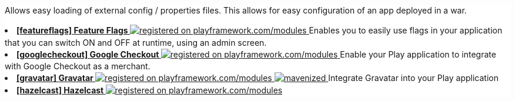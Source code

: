   Allows easy loading of external config / properties files. This allows for easy configuration of an app deployed in a war.
 </li>
 <li>
  <strong>
   <a href="http://www.playframework.com/modules/featureflags">
    [featureflags]
   </a>
   <a href="http://code.google.com/p/play-featureflags">
    Feature Flags
   </a>
  </strong>
  <a href="http://www.playframework.com/modules/featureflags">
   <img alt="registered on playframework.com/modules" src="http://img.shields.io/badge/registered-yes-green.svg?style=flat"/>
  </a>
  Enables you to easily use flags in your application that you can switch ON and OFF at runtime, using an admin screen.
 </li>
 <li>
  <strong>
   <a href="http://www.playframework.com/modules/googlecheckout">
    [googlecheckout]
   </a>
   <a href="https://github.com/jagregory/play-google-checkout">
    Google Checkout
   </a>
  </strong>
  <a href="http://www.playframework.com/modules/googlecheckout">
   <img alt="registered on playframework.com/modules" src="http://img.shields.io/badge/registered-yes-green.svg?style=flat"/>
  </a>
  Enable your Play application to integrate with Google Checkout as a merchant.
 </li>
 <li>
  <strong>
   <a href="http://www.playframework.com/modules/gravatar">
    [gravatar]
   </a>
   <a href="https://github.com/mbarbieri/play-gravatar">
    Gravatar
   </a>
  </strong>
  <a href="http://www.playframework.com/modules/gravatar">
   <img alt="registered on playframework.com/modules" src="http://img.shields.io/badge/registered-yes-green.svg?style=flat"/>
  </a>
  <a href="http://mvnrepository.com/artifact/com.google.code.maven-play-plugin.org.playframework.modules.gravatar/play-gravatar">
   <img alt="mavenized" src="http://img.shields.io/badge/ -mavenized-blue.svg?style=flat"/>
  </a>
  Integrate Gravatar into your Play application
 </li>
 <li>
  <strong>
   <a href="http://www.playframework.com/modules/hazelcast">
    [hazelcast]
   </a>
   <a href="https://github.com/marcuspocus/hazelcast">
    Hazelcast
   </a>
  </strong>
  <a href="http://www.playframework.com/modules/hazelcast">
   <img alt="registered on playframework.com/modules" src="http://img.shields.io/badge/registered-yes-green.svg?style=flat"/>
